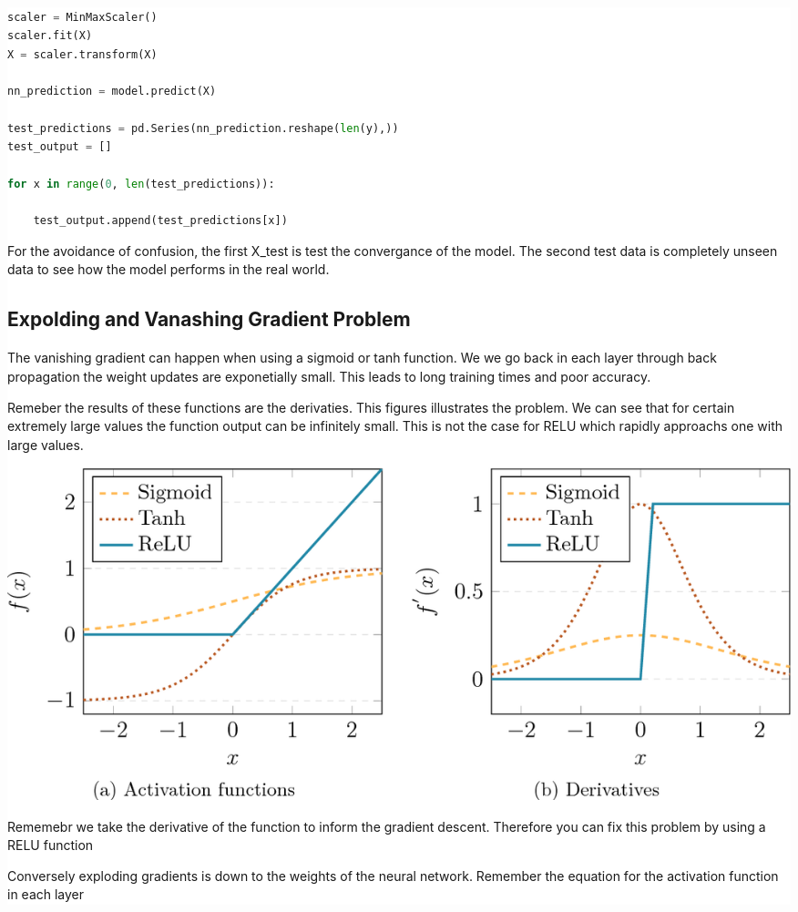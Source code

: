 ```python
scaler = MinMaxScaler()
scaler.fit(X)
X = scaler.transform(X)

nn_prediction = model.predict(X)

test_predictions = pd.Series(nn_prediction.reshape(len(y),))
test_output = []

for x in range(0, len(test_predictions)): 
    
    test_output.append(test_predictions[x])

```

For the avoidance of confusion, the first X_test is test the convergance of the model. The second test data is completely unseen data to see how the model performs in the real world.

## Expolding and Vanashing Gradient  Problem ##

The vanishing gradient can happen when using a sigmoid or tanh function. We we go back in each layer through back propagation the weight updates are exponetially small. This leads to long training times and poor accuracy. 

Remeber the results of these functions are the derivaties. This figures illustrates the problem. We can see that for certain extremely large values the function output can be infinitely small. This is not the case for RELU which rapidly approachs one with large values.

![images](images/vanishing_gradient.png)

Rememebr we take the derivative of the function to inform the gradient descent. Therefore you can fix this problem by using a RELU function

Conversely exploding gradients is down to the weights of the neural network. Remember the equation for the activation function in each layer
